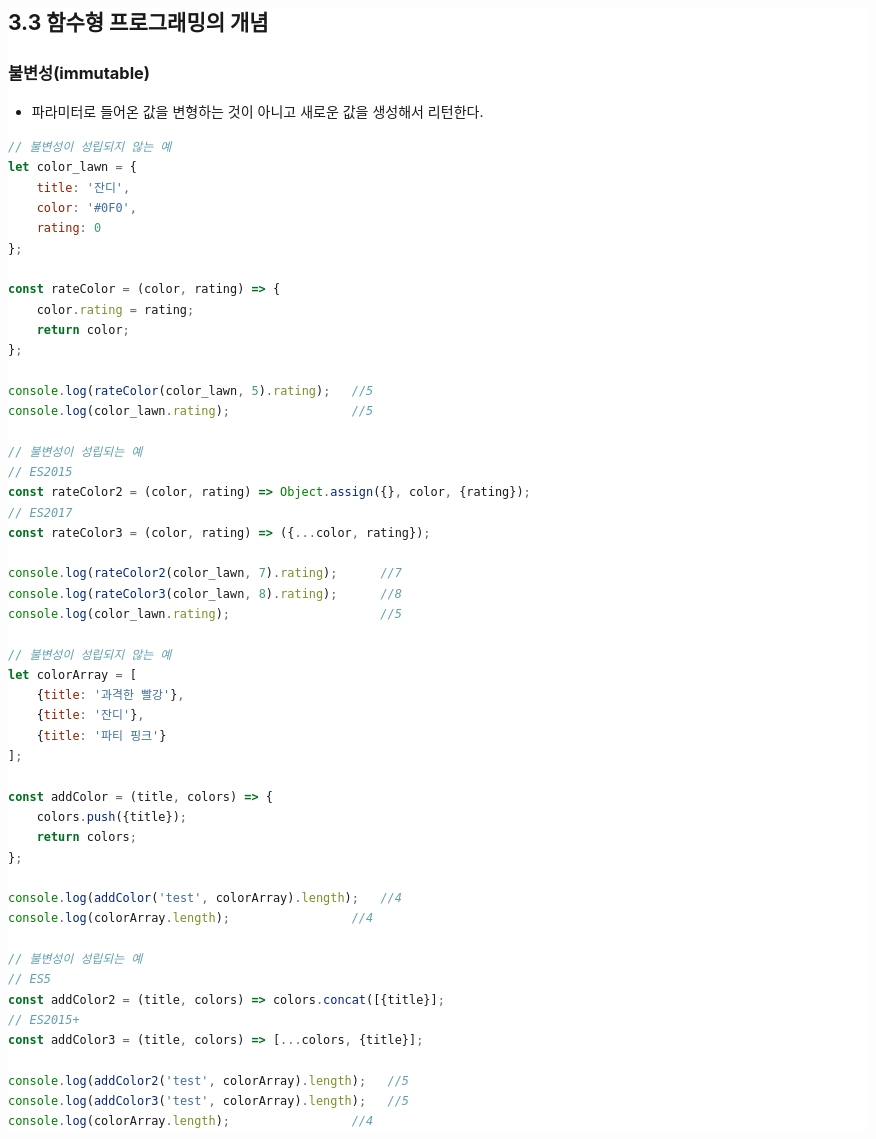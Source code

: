 ## 3.3 함수형 프로그래밍의 개념

### 불변성(immutable)

* 파라미터로 들어온 값을 변형하는 것이 아니고 새로운 값을 생성해서 리턴한다.

```javascript
// 불변성이 성립되지 않는 예
let color_lawn = {
    title: '잔디',
    color: '#0F0',
    rating: 0
};

const rateColor = (color, rating) => {
    color.rating = rating;
    return color;
};

console.log(rateColor(color_lawn, 5).rating);   //5
console.log(color_lawn.rating);                 //5

// 불변성이 성립되는 예
// ES2015
const rateColor2 = (color, rating) => Object.assign({}, color, {rating});
// ES2017
const rateColor3 = (color, rating) => ({...color, rating});

console.log(rateColor2(color_lawn, 7).rating);      //7
console.log(rateColor3(color_lawn, 8).rating);      //8
console.log(color_lawn.rating);                     //5

// 불변성이 성립되지 않는 예
let colorArray = [
    {title: '과격한 빨강'},
    {title: '잔디'},
    {title: '파티 핑크'}
];

const addColor = (title, colors) => {
    colors.push({title});
    return colors;
};

console.log(addColor('test', colorArray).length);   //4
console.log(colorArray.length);                 //4

// 불변성이 성립되는 예
// ES5
const addColor2 = (title, colors) => colors.concat([{title}];
// ES2015+
const addColor3 = (title, colors) => [...colors, {title}];

console.log(addColor2('test', colorArray).length);   //5
console.log(addColor3('test', colorArray).length);   //5
console.log(colorArray.length);                 //4
```
